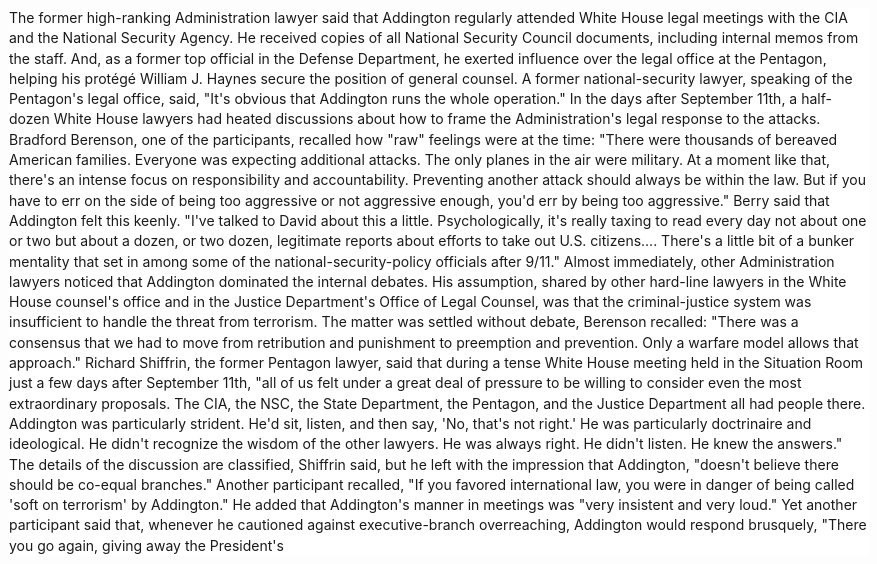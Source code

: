The former high-ranking Administration lawyer said that Addington
regularly attended White House legal meetings with the CIA and the
National Security Agency. He received copies of all National Security
Council documents, including internal memos from the staff.
And, as a former
top official in the Defense Department, he exerted influence over the legal
office at the Pentagon, helping his protégé William J. Haynes secure the
position of general counsel.
A former national-security lawyer, speaking of
the Pentagon's legal office, said,
"It's obvious that Addington runs the
whole operation."
In the days after
September 11th, a half-dozen White House lawyers had
heated discussions about how to frame the Administration's legal response to
the attacks.
Bradford Berenson, one of the participants, recalled how "raw"
feelings were at the time:
"There were thousands of bereaved American
families. Everyone was expecting additional attacks. The only planes in the
air were military. At a moment like that, there's an intense focus on
responsibility and accountability. Preventing another attack should always
be within the law. But if you have to err on the side of being too
aggressive or not aggressive enough, you'd err by being too aggressive."
Berry said that Addington felt this keenly.
"I've talked to David about this
a little. Psychologically, it's really taxing to read every day not about
one or two but about a dozen, or two dozen, legitimate reports about efforts
to take out U.S. citizens.... There's a little bit of a bunker mentality
that set in among some of the national-security-policy officials after
9/11."
Almost immediately, other Administration lawyers noticed that Addington
dominated the internal debates. His assumption, shared by other hard-line
lawyers in the White House counsel's office and in the Justice Department's
Office of Legal Counsel, was that the criminal-justice system was
insufficient to handle the threat from terrorism.
The matter was settled
without debate, Berenson recalled:
"There was a consensus that we had to
move from retribution and punishment to preemption and prevention. Only a
warfare model allows that approach."
Richard Shiffrin, the former Pentagon lawyer, said that during a tense White
House meeting held in the Situation Room just a few days after September
11th,
"all of us felt under a great deal of pressure to be willing to
consider even the most extraordinary proposals. The CIA, the NSC, the
State Department, the Pentagon, and the Justice Department all had people
there. Addington was particularly strident. He'd sit, listen, and then say,
'No, that's not right.' He was particularly doctrinaire and ideological. He
didn't recognize the wisdom of the other lawyers. He was always right. He
didn't listen. He knew the answers."
The details of the discussion are
classified, Shiffrin said, but he left with the impression that Addington,
"doesn't believe there should be co-equal branches."
Another participant
recalled,
"If you favored international law, you were in danger of being
called 'soft on terrorism' by Addington."
He added that Addington's manner
in meetings was "very insistent and very loud."
Yet another participant said
that, whenever he cautioned against executive-branch overreaching, Addington
would respond brusquely,
"There you go again, giving away the President's